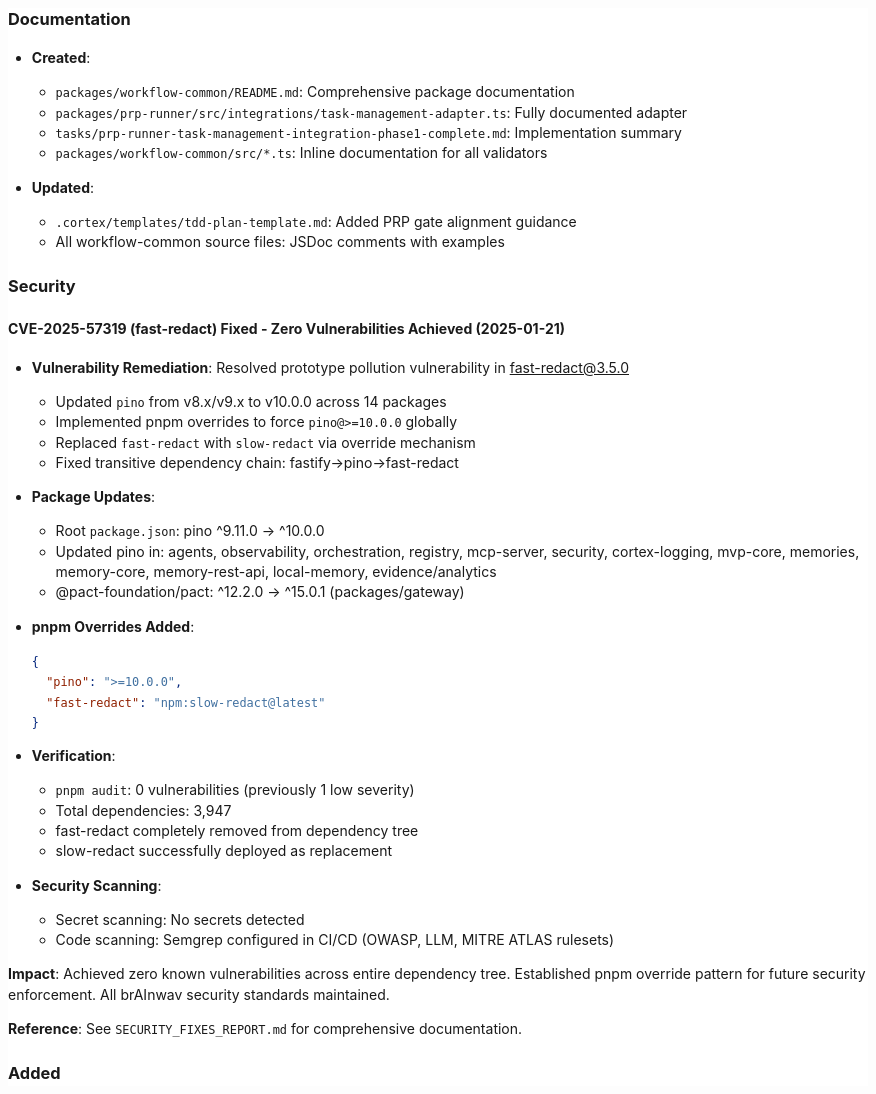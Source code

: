### Documentation

- **Created**:
  - `packages/workflow-common/README.md`: Comprehensive package documentation
  - `packages/prp-runner/src/integrations/task-management-adapter.ts`: Fully documented adapter
  - `tasks/prp-runner-task-management-integration-phase1-complete.md`: Implementation summary
  - `packages/workflow-common/src/*.ts`: Inline documentation for all validators

- **Updated**:
  - `.cortex/templates/tdd-plan-template.md`: Added PRP gate alignment guidance
  - All workflow-common source files: JSDoc comments with examples

### Security

#### CVE-2025-57319 (fast-redact) Fixed - Zero Vulnerabilities Achieved (2025-01-21)

- **Vulnerability Remediation**: Resolved prototype pollution vulnerability in fast-redact@3.5.0
  - Updated `pino` from v8.x/v9.x to v10.0.0 across 14 packages
  - Implemented pnpm overrides to force `pino@>=10.0.0` globally
  - Replaced `fast-redact` with `slow-redact` via override mechanism
  - Fixed transitive dependency chain: fastify→pino→fast-redact

- **Package Updates**:
  - Root `package.json`: pino ^9.11.0 → ^10.0.0
  - Updated pino in: agents, observability, orchestration, registry, mcp-server, security, cortex-logging, mvp-core, memories, memory-core, memory-rest-api, local-memory, evidence/analytics
  - @pact-foundation/pact: ^12.2.0 → ^15.0.1 (packages/gateway)

- **pnpm Overrides Added**:

  ```json
  {
    "pino": ">=10.0.0",
    "fast-redact": "npm:slow-redact@latest"
  }
  ```

- **Verification**:
  - `pnpm audit`: 0 vulnerabilities (previously 1 low severity)
  - Total dependencies: 3,947
  - fast-redact completely removed from dependency tree
  - slow-redact successfully deployed as replacement

- **Security Scanning**:
  - Secret scanning: No secrets detected
  - Code scanning: Semgrep configured in CI/CD (OWASP, LLM, MITRE ATLAS rulesets)

**Impact**: Achieved zero known vulnerabilities across entire dependency tree. Established pnpm override pattern for future security enforcement. All brAInwav security standards maintained.

**Reference**: See `SECURITY_FIXES_REPORT.md` for comprehensive documentation.

### Added
